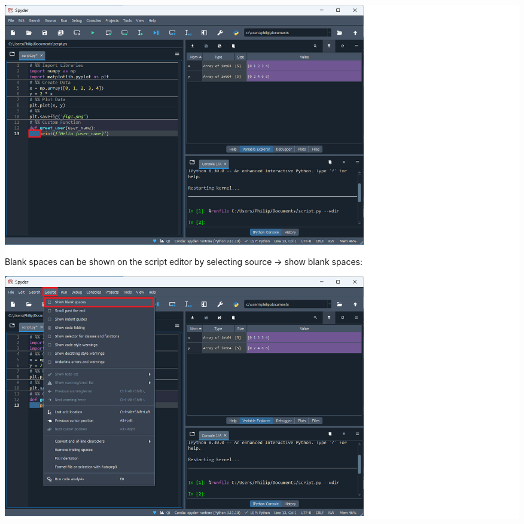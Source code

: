 <img src='./images/img_063.png' alt='img_063' width='600'/>

Blank spaces can be shown on the script editor by selecting source → show blank spaces:

<img src='./images/img_064.png' alt='img_064' width='600'/>
